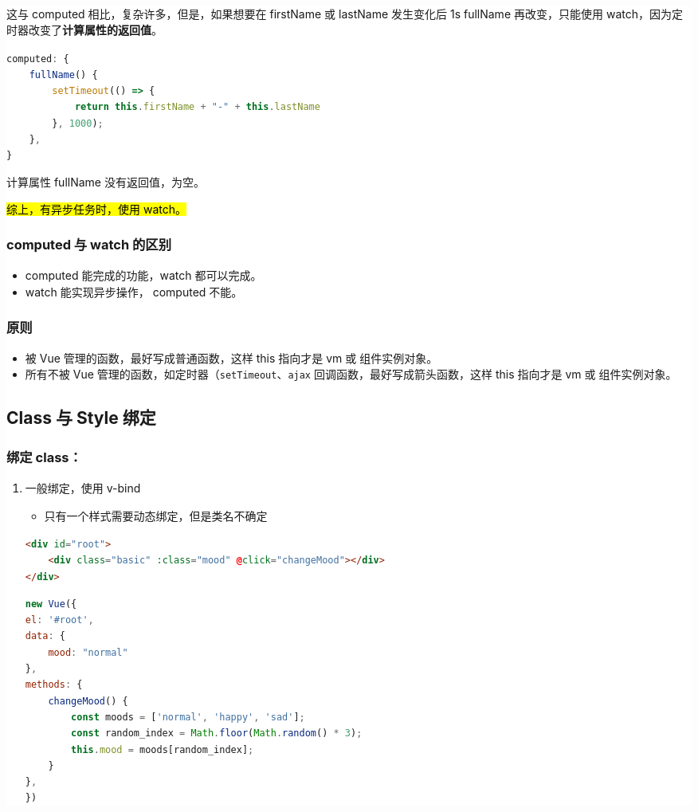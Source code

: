 这与 computed 相比，复杂许多，但是，如果想要在 firstName 或 lastName 发生变化后 1s fullName 再改变，只能使用 watch，因为定时器改变了**计算属性的返回值**。


```js
computed: {
    fullName() {
        setTimeout(() => {
            return this.firstName + "-" + this.lastName
        }, 1000);
    },
}
```

计算属性 fullName 没有返回值，为空。


<mark>综上，有异步任务时，使用 watch。</mark>

### computed 与 watch 的区别

- computed 能完成的功能，watch 都可以完成。
- watch 能实现异步操作， computed 不能。

### 原则

- 被 Vue 管理的函数，最好写成普通函数，这样 this 指向才是 vm 或 组件实例对象。
- 所有不被 Vue 管理的函数，如定时器（`setTimeout`、`ajax` 回调函数，最好写成箭头函数，这样 this 指向才是 vm 或 组件实例对象。

## Class 与 Style 绑定

### 绑定 class：

1. 一般绑定，使用 v-bind
   
   - 只有一个样式需要动态绑定，但是类名不确定

    ```html
    <div id="root">
        <div class="basic" :class="mood" @click="changeMood"></div>
    </div>
    ```

    ```js
    new Vue({
    el: '#root',
    data: {
        mood: "normal"
    },
    methods: {
        changeMood() {
            const moods = ['normal', 'happy', 'sad'];
            const random_index = Math.floor(Math.random() * 3);
            this.mood = moods[random_index];
        }
    },
    })
    ```
